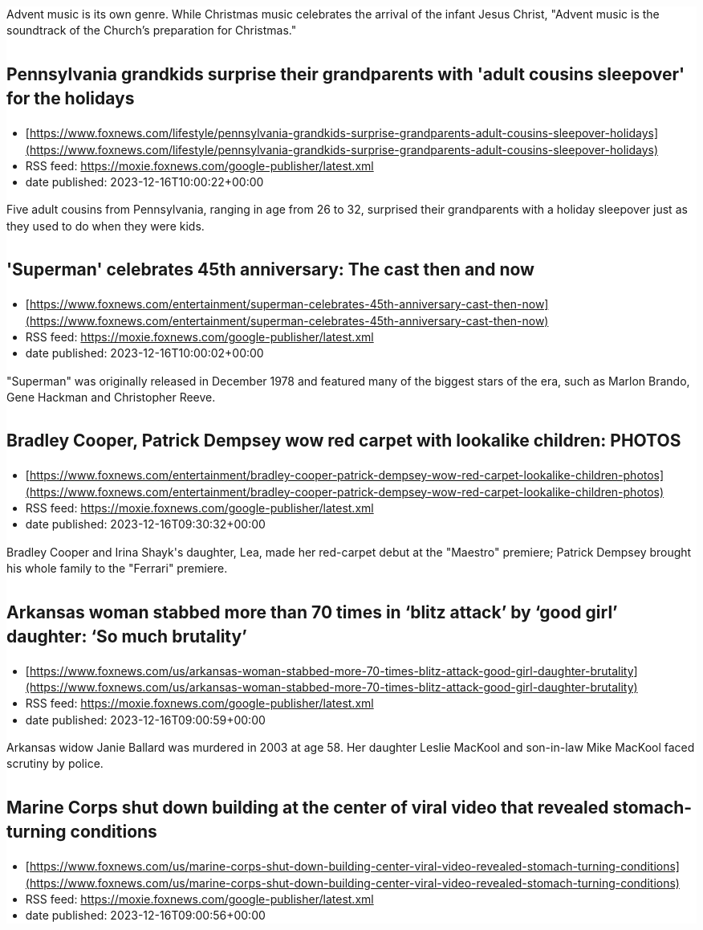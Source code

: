 Advent music is its own genre. While Christmas music celebrates the arrival of the infant Jesus Christ, &quot;Advent music is the soundtrack of the Church’s preparation for Christmas.&quot;

## Pennsylvania grandkids surprise their grandparents with 'adult cousins sleepover' for the holidays
 - [https://www.foxnews.com/lifestyle/pennsylvania-grandkids-surprise-grandparents-adult-cousins-sleepover-holidays](https://www.foxnews.com/lifestyle/pennsylvania-grandkids-surprise-grandparents-adult-cousins-sleepover-holidays)
 - RSS feed: https://moxie.foxnews.com/google-publisher/latest.xml
 - date published: 2023-12-16T10:00:22+00:00

Five adult cousins from Pennsylvania, ranging in age from 26 to 32, surprised their grandparents with a holiday sleepover just as they used to do when they were kids.

## 'Superman' celebrates 45th anniversary: The cast then and now
 - [https://www.foxnews.com/entertainment/superman-celebrates-45th-anniversary-cast-then-now](https://www.foxnews.com/entertainment/superman-celebrates-45th-anniversary-cast-then-now)
 - RSS feed: https://moxie.foxnews.com/google-publisher/latest.xml
 - date published: 2023-12-16T10:00:02+00:00

&quot;Superman&quot; was originally released in December 1978 and featured many of the biggest stars of the era, such as Marlon Brando, Gene Hackman and Christopher Reeve.

## Bradley Cooper, Patrick Dempsey wow red carpet with lookalike children: PHOTOS
 - [https://www.foxnews.com/entertainment/bradley-cooper-patrick-dempsey-wow-red-carpet-lookalike-children-photos](https://www.foxnews.com/entertainment/bradley-cooper-patrick-dempsey-wow-red-carpet-lookalike-children-photos)
 - RSS feed: https://moxie.foxnews.com/google-publisher/latest.xml
 - date published: 2023-12-16T09:30:32+00:00

Bradley Cooper and Irina Shayk&apos;s daughter, Lea, made her red-carpet debut at the &quot;Maestro&quot; premiere; Patrick Dempsey brought his whole family to the &quot;Ferrari&quot; premiere.

## Arkansas woman stabbed more than 70 times in ‘blitz attack’ by ‘good girl’ daughter: ‘So much brutality’
 - [https://www.foxnews.com/us/arkansas-woman-stabbed-more-70-times-blitz-attack-good-girl-daughter-brutality](https://www.foxnews.com/us/arkansas-woman-stabbed-more-70-times-blitz-attack-good-girl-daughter-brutality)
 - RSS feed: https://moxie.foxnews.com/google-publisher/latest.xml
 - date published: 2023-12-16T09:00:59+00:00

Arkansas widow Janie Ballard was murdered in 2003 at age 58. Her daughter Leslie MacKool and son-in-law Mike MacKool faced scrutiny by police.

## Marine Corps shut down building at the center of viral video that revealed stomach-turning conditions
 - [https://www.foxnews.com/us/marine-corps-shut-down-building-center-viral-video-revealed-stomach-turning-conditions](https://www.foxnews.com/us/marine-corps-shut-down-building-center-viral-video-revealed-stomach-turning-conditions)
 - RSS feed: https://moxie.foxnews.com/google-publisher/latest.xml
 - date published: 2023-12-16T09:00:56+00:00
